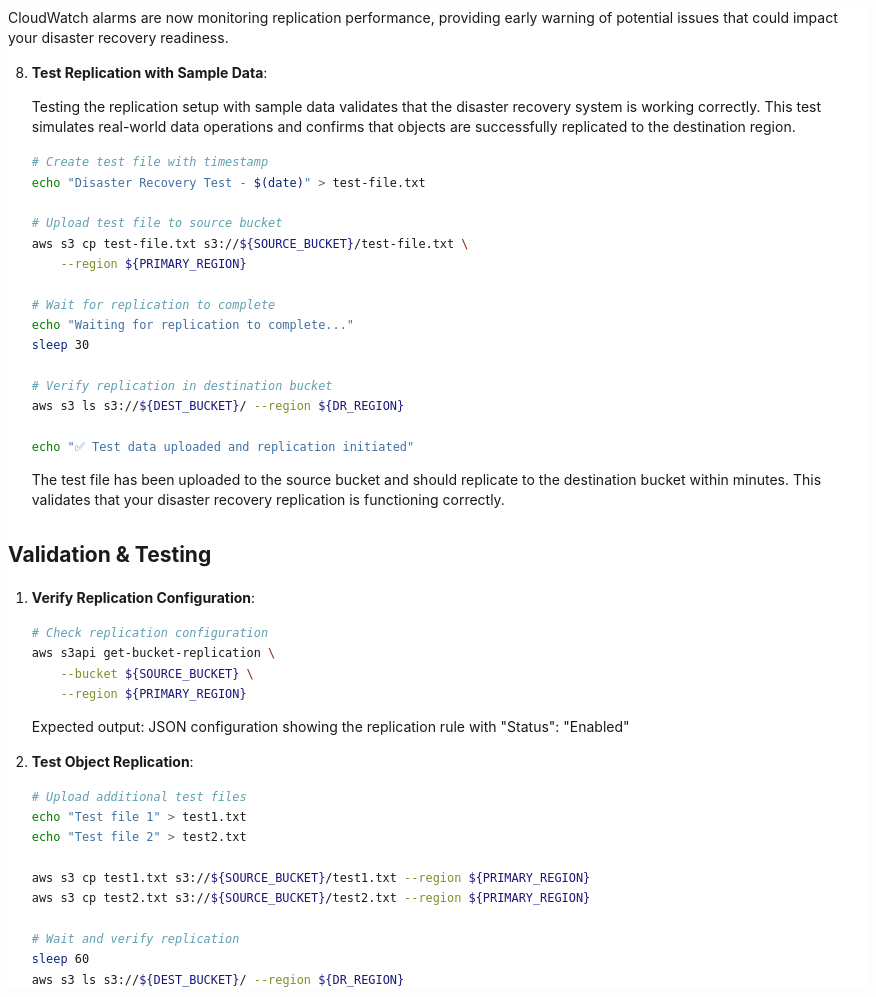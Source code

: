    CloudWatch alarms are now monitoring replication performance, providing early warning of potential issues that could impact your disaster recovery readiness.

8. **Test Replication with Sample Data**:

   Testing the replication setup with sample data validates that the disaster recovery system is working correctly. This test simulates real-world data operations and confirms that objects are successfully replicated to the destination region.

   ```bash
   # Create test file with timestamp
   echo "Disaster Recovery Test - $(date)" > test-file.txt
   
   # Upload test file to source bucket
   aws s3 cp test-file.txt s3://${SOURCE_BUCKET}/test-file.txt \
       --region ${PRIMARY_REGION}
   
   # Wait for replication to complete
   echo "Waiting for replication to complete..."
   sleep 30
   
   # Verify replication in destination bucket
   aws s3 ls s3://${DEST_BUCKET}/ --region ${DR_REGION}
   
   echo "✅ Test data uploaded and replication initiated"
   ```

   The test file has been uploaded to the source bucket and should replicate to the destination bucket within minutes. This validates that your disaster recovery replication is functioning correctly.

## Validation & Testing

1. **Verify Replication Configuration**:

   ```bash
   # Check replication configuration
   aws s3api get-bucket-replication \
       --bucket ${SOURCE_BUCKET} \
       --region ${PRIMARY_REGION}
   ```

   Expected output: JSON configuration showing the replication rule with "Status": "Enabled"

2. **Test Object Replication**:

   ```bash
   # Upload additional test files
   echo "Test file 1" > test1.txt
   echo "Test file 2" > test2.txt
   
   aws s3 cp test1.txt s3://${SOURCE_BUCKET}/test1.txt --region ${PRIMARY_REGION}
   aws s3 cp test2.txt s3://${SOURCE_BUCKET}/test2.txt --region ${PRIMARY_REGION}
   
   # Wait and verify replication
   sleep 60
   aws s3 ls s3://${DEST_BUCKET}/ --region ${DR_REGION}
   ```
